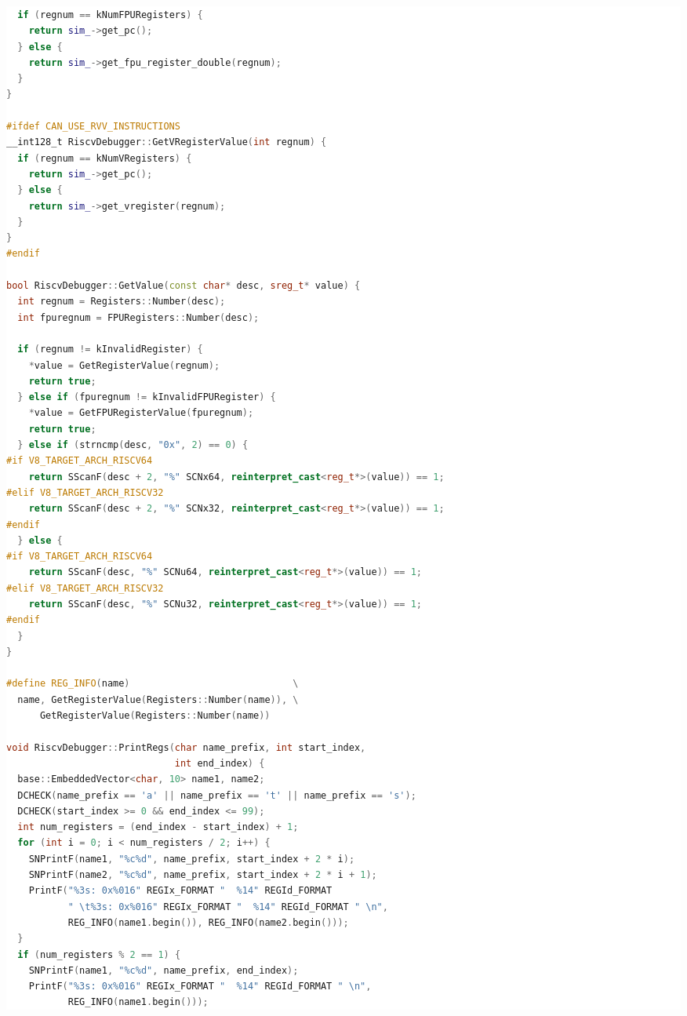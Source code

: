 ```cpp
  if (regnum == kNumFPURegisters) {
    return sim_->get_pc();
  } else {
    return sim_->get_fpu_register_double(regnum);
  }
}

#ifdef CAN_USE_RVV_INSTRUCTIONS
__int128_t RiscvDebugger::GetVRegisterValue(int regnum) {
  if (regnum == kNumVRegisters) {
    return sim_->get_pc();
  } else {
    return sim_->get_vregister(regnum);
  }
}
#endif

bool RiscvDebugger::GetValue(const char* desc, sreg_t* value) {
  int regnum = Registers::Number(desc);
  int fpuregnum = FPURegisters::Number(desc);

  if (regnum != kInvalidRegister) {
    *value = GetRegisterValue(regnum);
    return true;
  } else if (fpuregnum != kInvalidFPURegister) {
    *value = GetFPURegisterValue(fpuregnum);
    return true;
  } else if (strncmp(desc, "0x", 2) == 0) {
#if V8_TARGET_ARCH_RISCV64
    return SScanF(desc + 2, "%" SCNx64, reinterpret_cast<reg_t*>(value)) == 1;
#elif V8_TARGET_ARCH_RISCV32
    return SScanF(desc + 2, "%" SCNx32, reinterpret_cast<reg_t*>(value)) == 1;
#endif
  } else {
#if V8_TARGET_ARCH_RISCV64
    return SScanF(desc, "%" SCNu64, reinterpret_cast<reg_t*>(value)) == 1;
#elif V8_TARGET_ARCH_RISCV32
    return SScanF(desc, "%" SCNu32, reinterpret_cast<reg_t*>(value)) == 1;
#endif
  }
}

#define REG_INFO(name)                             \
  name, GetRegisterValue(Registers::Number(name)), \
      GetRegisterValue(Registers::Number(name))

void RiscvDebugger::PrintRegs(char name_prefix, int start_index,
                              int end_index) {
  base::EmbeddedVector<char, 10> name1, name2;
  DCHECK(name_prefix == 'a' || name_prefix == 't' || name_prefix == 's');
  DCHECK(start_index >= 0 && end_index <= 99);
  int num_registers = (end_index - start_index) + 1;
  for (int i = 0; i < num_registers / 2; i++) {
    SNPrintF(name1, "%c%d", name_prefix, start_index + 2 * i);
    SNPrintF(name2, "%c%d", name_prefix, start_index + 2 * i + 1);
    PrintF("%3s: 0x%016" REGIx_FORMAT "  %14" REGId_FORMAT
           " \t%3s: 0x%016" REGIx_FORMAT "  %14" REGId_FORMAT " \n",
           REG_INFO(name1.begin()), REG_INFO(name2.begin()));
  }
  if (num_registers % 2 == 1) {
    SNPrintF(name1, "%c%d", name_prefix, end_index);
    PrintF("%3s: 0x%016" REGIx_FORMAT "  %14" REGId_FORMAT " \n",
           REG_INFO(name1.begin()));
```